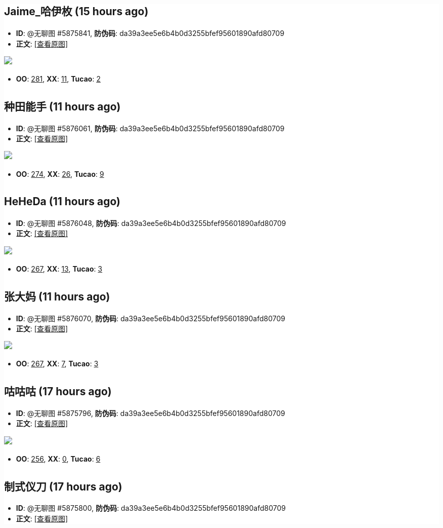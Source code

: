 ## Jaime_哈伊枚 (15 hours ago) 

- **ID**: @无聊图 #5875841, **防伪码**: da39a3ee5e6b4b0d3255bfef95601890afd80709
- **正文**: [[查看原图]](//img.toto.im/large/66b3de17ly1hzs1zkegj4j20qo1bg46i.jpg)  

![](https://img.toto.im/mw600/66b3de17ly1hzs1zkegj4j20qo1bg46i.jpg)
- **OO**: [281](https://jandan.net/t/5875841#tucao-like), **XX**: [11](https://jandan.net/t/5875841#tucao-unlike), **Tucao**: [2](https://jandan.net/t/5875841#tucao-list)

## 种田能手 (11 hours ago) 

- **ID**: @无聊图 #5876061, **防伪码**: da39a3ee5e6b4b0d3255bfef95601890afd80709
- **正文**: [[查看原图]](//img.toto.im/large/66b3de17ly1hzs9zg3o8fj20he0zktbb.jpg)  

![](https://img.toto.im/mw600/66b3de17ly1hzs9zg3o8fj20he0zktbb.jpg)
- **OO**: [274](https://jandan.net/t/5876061#tucao-like), **XX**: [26](https://jandan.net/t/5876061#tucao-unlike), **Tucao**: [9](https://jandan.net/t/5876061#tucao-list)

## HeHeDa (11 hours ago) 

- **ID**: @无聊图 #5876048, **防伪码**: da39a3ee5e6b4b0d3255bfef95601890afd80709
- **正文**: [[查看原图]](//img.toto.im/large/66b3de17ly1hzs97vkcjjj20lx0gotcr.jpg)  

![](https://img.toto.im/mw600/66b3de17ly1hzs97vkcjjj20lx0gotcr.jpg)
- **OO**: [267](https://jandan.net/t/5876048#tucao-like), **XX**: [13](https://jandan.net/t/5876048#tucao-unlike), **Tucao**: [3](https://jandan.net/t/5876048#tucao-list)

## 张大妈 (11 hours ago) 

- **ID**: @无聊图 #5876070, **防伪码**: da39a3ee5e6b4b0d3255bfef95601890afd80709
- **正文**: [[查看原图]](//img.toto.im/large/e650d1f9ly1hzsabuq65fj20df0iwq5f.jpg)  

![](https://img.toto.im/mw600/e650d1f9ly1hzsabuq65fj20df0iwq5f.jpg)
- **OO**: [267](https://jandan.net/t/5876070#tucao-like), **XX**: [7](https://jandan.net/t/5876070#tucao-unlike), **Tucao**: [3](https://jandan.net/t/5876070#tucao-list)

## 咕咕咕 (17 hours ago) 

- **ID**: @无聊图 #5875796, **防伪码**: da39a3ee5e6b4b0d3255bfef95601890afd80709
- **正文**: [[查看原图]](//img.toto.im/large/66b3de17ly1hzrylod3xug20780cunpe.gif)  

![](https://img.toto.im/large/66b3de17ly1hzrylod3xug20780cunpe.gif)
- **OO**: [256](https://jandan.net/t/5875796#tucao-like), **XX**: [0](https://jandan.net/t/5875796#tucao-unlike), **Tucao**: [6](https://jandan.net/t/5875796#tucao-list)

## 制式仪刀 (17 hours ago) 

- **ID**: @无聊图 #5875800, **防伪码**: da39a3ee5e6b4b0d3255bfef95601890afd80709
- **正文**: [[查看原图]](//img.toto.im/large/66b3de17ly1hzryss2ct7j20q61hcwii.jpg)  
